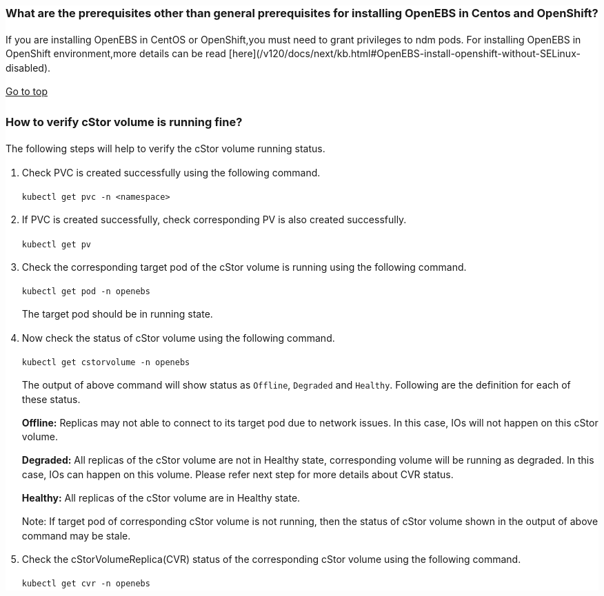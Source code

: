 
<h3><a class="anchor" aria-hidden="true" id="OpenEBS-install-prerequisites-openshift-centos"></a>What are the prerequisites other than general prerequisites for installing OpenEBS in Centos and OpenShift?</h3>
If you are installing OpenEBS in CentOS or OpenShift,you must need to grant privileges to ndm pods. For installing OpenEBS in OpenShift environment,more details can be read [here](/v120/docs/next/kb.html#OpenEBS-install-openshift-without-SELinux-disabled).

<a href="#top">Go to top</a>



<h3><a class="anchor" aria-hidden="true" id="verify-cstor-volume-running-fine"></a>How to verify cStor volume is running fine?</h3>
The following steps will help to verify the cStor volume running status.

1. Check PVC is created successfully using the following command.

   ```
   kubectl get pvc -n <namespace>
   ```

2. If PVC is created successfully, check corresponding PV is also created successfully.

   ```
   kubectl get pv
   ```

3. Check the corresponding target pod of the cStor volume is running using the following command. 

   ```
   kubectl get pod -n openebs 
   ```

   The target pod should be in running state.

4. Now check the status of cStor volume using the following command.

   ```
   kubectl get cstorvolume -n openebs
   ```

   The output of above command will show status as `Offline`, `Degraded` and `Healthy`. Following are the definition for each of these status.

   **Offline:** Replicas may not able to connect to its target pod due to network issues. In this case, IOs will not happen on this cStor volume. 

   **Degraded:** All replicas of the cStor volume are not in Healthy state, corresponding volume will be running as degraded. In this case, IOs can happen on this volume. Please refer next step for more details about CVR status.

   **Healthy:**  All replicas of the cStor volume are in Healthy state.

   Note: If target pod of corresponding cStor volume is not running, then the status of cStor volume shown in the output of above command may be stale.

5. Check the cStorVolumeReplica(CVR) status of the corresponding cStor volume using the following command.

   ```
   kubectl get cvr -n openebs
   ```
